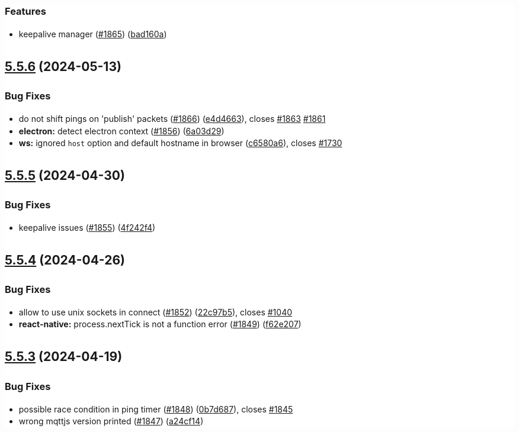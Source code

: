 
### Features

* keepalive manager ([#1865](https://github.com/mqttjs/MQTT.js/issues/1865)) ([bad160a](https://github.com/mqttjs/MQTT.js/commit/bad160af2a7b76a5159652e6d3757e7798337261))

## [5.5.6](https://github.com/mqttjs/MQTT.js/compare/v5.5.5...v5.5.6) (2024-05-13)


### Bug Fixes

* do not shift pings on 'publish' packets ([#1866](https://github.com/mqttjs/MQTT.js/issues/1866)) ([e4d4663](https://github.com/mqttjs/MQTT.js/commit/e4d4663bcd5f87399b9d7bf101b364cda1c48d0e)), closes [#1863](https://github.com/mqttjs/MQTT.js/issues/1863) [#1861](https://github.com/mqttjs/MQTT.js/issues/1861)
* **electron:** detect electron context ([#1856](https://github.com/mqttjs/MQTT.js/issues/1856)) ([6a03d29](https://github.com/mqttjs/MQTT.js/commit/6a03d29b86dc4fe8eae04eaf0f9fc661f1c3d1ea))
* **ws:** ignored `host` option and default hostname in browser ([c6580a6](https://github.com/mqttjs/MQTT.js/commit/c6580a6685821c60a4595986227dba2a615b9958)), closes [#1730](https://github.com/mqttjs/MQTT.js/issues/1730)

## [5.5.5](https://github.com/mqttjs/MQTT.js/compare/v5.5.4...v5.5.5) (2024-04-30)


### Bug Fixes

* keepalive issues ([#1855](https://github.com/mqttjs/MQTT.js/issues/1855)) ([4f242f4](https://github.com/mqttjs/MQTT.js/commit/4f242f47bc8568299f04bade8aa4d1d11b939912))

## [5.5.4](https://github.com/mqttjs/MQTT.js/compare/v5.5.3...v5.5.4) (2024-04-26)


### Bug Fixes

* allow to use unix sockets in connect ([#1852](https://github.com/mqttjs/MQTT.js/issues/1852)) ([22c97b5](https://github.com/mqttjs/MQTT.js/commit/22c97b5f7536e3e36317c3b28dc0d70557b820ac)), closes [#1040](https://github.com/mqttjs/MQTT.js/issues/1040)
* **react-native:** process.nextTick is not a function error ([#1849](https://github.com/mqttjs/MQTT.js/issues/1849)) ([f62e207](https://github.com/mqttjs/MQTT.js/commit/f62e207def81b174af83d2e9525cddd1ce960fc3))

## [5.5.3](https://github.com/mqttjs/MQTT.js/compare/v5.5.2...v5.5.3) (2024-04-19)


### Bug Fixes

* possible race condition in ping timer ([#1848](https://github.com/mqttjs/MQTT.js/issues/1848)) ([0b7d687](https://github.com/mqttjs/MQTT.js/commit/0b7d687282e6342d5276946dfd4c4d1e0a66ba47)), closes [#1845](https://github.com/mqttjs/MQTT.js/issues/1845)
* wrong mqttjs version printed ([#1847](https://github.com/mqttjs/MQTT.js/issues/1847)) ([a24cf14](https://github.com/mqttjs/MQTT.js/commit/a24cf14654cb0fa74da1be2671dfaf57071fec40))
